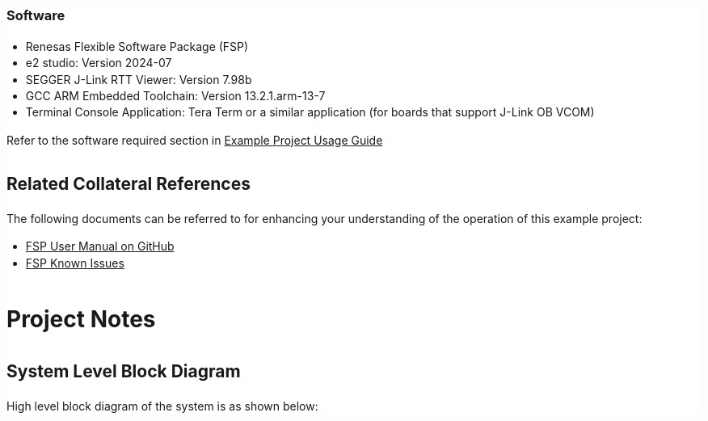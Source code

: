 
### Software ###
* Renesas Flexible Software Package (FSP)
* e2 studio: Version 2024-07
* SEGGER J-Link RTT Viewer: Version 7.98b
* GCC ARM Embedded Toolchain: Version 13.2.1.arm-13-7
* Terminal Console Application: Tera Term or a similar application (for boards that support J-Link OB VCOM)

Refer to the software required section in [Example Project Usage Guide](https://github.com/renesas/ra-fsp-examples/blob/master/example_projects/Example%20Project%20Usage%20Guide.pdf)

## Related Collateral References ##
The following documents can be referred to for enhancing your understanding of 
the operation of this example project:
- [FSP User Manual on GitHub](https://renesas.github.io/fsp/)
- [FSP Known Issues](https://github.com/renesas/fsp/issues)

# Project Notes #

## System Level Block Diagram ##
 High level block diagram of the system is as shown below:
 